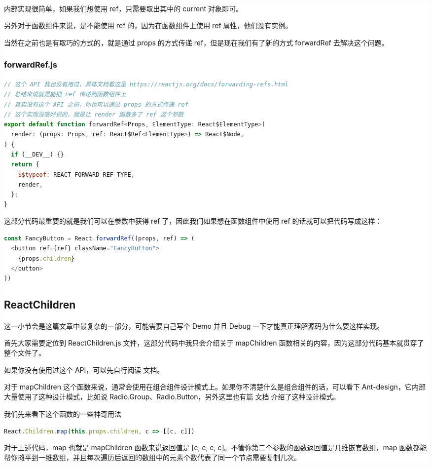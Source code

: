 内部实现很简单，如果我们想使用 ref，只需要取出其中的 current 对象即可。

另外对于函数组件来说，是不能使用 ref 的，因为在函数组件上使用 ref 属性，他们没有实例。

当然在之前也是有取巧的方式的，就是通过 props 的方式传递 ref，但是现在我们有了新的方式 forwardRef 去解决这个问题。


### forwardRef.js 


```javascript
// 这个 API 我也没有用过，具体文档看这里 https://reactjs.org/docs/forwarding-refs.html
// 总结来说就是能把 ref 传递到函数组件上
// 其实没有这个 API 之前，你也可以通过 props 的方式传递 ref
// 这个实现没啥好说的，就是让 render 函数多了 ref 这个参数
export default function forwardRef<Props, ElementType: React$ElementType>(
  render: (props: Props, ref: React$Ref<ElementType>) => React$Node,
) {
  if (__DEV__) {}
  return {
    $$typeof: REACT_FORWARD_REF_TYPE,
    render,
  };
}
```


这部分代码最重要的就是我们可以在参数中获得 ref 了，因此我们如果想在函数组件中使用 ref 的话就可以把代码写成这样：


```javascript
const FancyButton = React.forwardRef((props, ref) => (
  <button ref={ref} className="FancyButton">
    {props.children}
  </button>
))
```


## ReactChildren

这一小节会是这篇文章中最复杂的一部分，可能需要自己写个 Demo 并且 Debug 一下才能真正理解源码为什么要这样实现。

首先大家需要定位到 ReactChildren.js 文件，这部分代码中我只会介绍关于 mapChildren 函数相关的内容，因为这部分代码基本就贯穿了整个文件了。

如果你没有使用过这个 API，可以先自行阅读 文档。

对于 mapChildren 这个函数来说，通常会使用在组合组件设计模式上。如果你不清楚什么是组合组件的话，可以看下 Ant-design，它内部大量使用了这种设计模式，比如说 Radio.Group、Radio.Button，另外这里也有篇 文档 介绍了这种设计模式。

我们先来看下这个函数的一些神奇用法



```javascript
React.Children.map(this.props.children, c => [[c, c]])
```
对于上述代码，map 也就是 mapChildren 函数来说返回值是 [c, c, c, c]。不管你第二个参数的函数返回值是几维嵌套数组，map 函数都能帮你摊平到一维数组，并且每次遍历后返回的数组中的元素个数代表了同一个节点需要复制几次。
